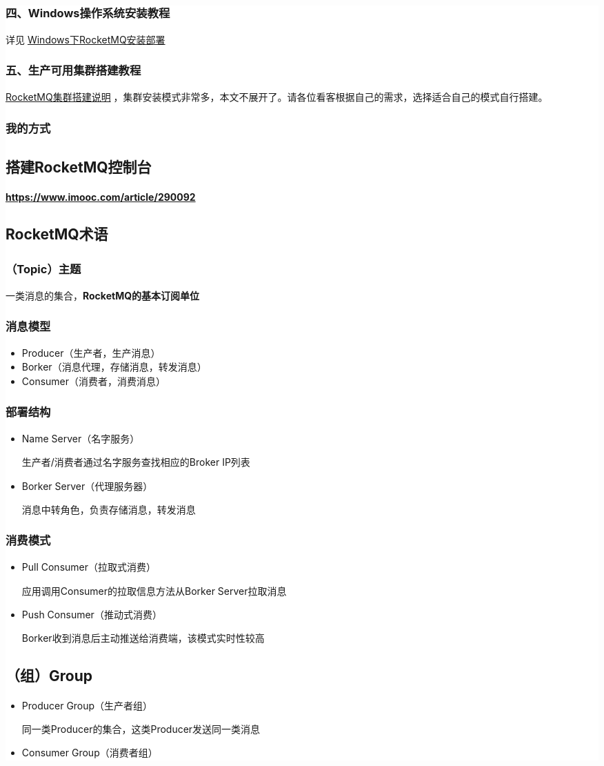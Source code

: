 ### 四、Windows操作系统安装教程

详见 [Windows下RocketMQ安装部署](https://www.jianshu.com/p/4a275e779afa)

### 五、生产可用集群搭建教程

[RocketMQ集群搭建说明](http://www.itmuch.com/books/rocketmq/operation.html) ，集群安装模式非常多，本文不展开了。请各位看客根据自己的需求，选择适合自己的模式自行搭建。

### 我的方式

## 搭建RocketMQ控制台

**https://www.imooc.com/article/290092**

## RocketMQ术语

### （Topic）主题

一类消息的集合，**RocketMQ的基本订阅单位**

### 消息模型

+ Producer（生产者，生产消息）
+ Borker（消息代理，存储消息，转发消息）
+ Consumer（消费者，消费消息）

### 部署结构

+ Name Server（名字服务）

  生产者/消费者通过名字服务查找相应的Broker IP列表

+ Borker Server（代理服务器）

  消息中转角色，负责存储消息，转发消息

### 消费模式

+ Pull Consumer（拉取式消费）

  应用调用Consumer的拉取信息方法从Borker Server拉取消息

+ Push Consumer（推动式消费）

  Borker收到消息后主动推送给消费端，该模式实时性较高

## （组）Group

+ Producer Group（生产者组）

  同一类Producer的集合，这类Producer发送同一类消息

+ Consumer Group（消费者组）
